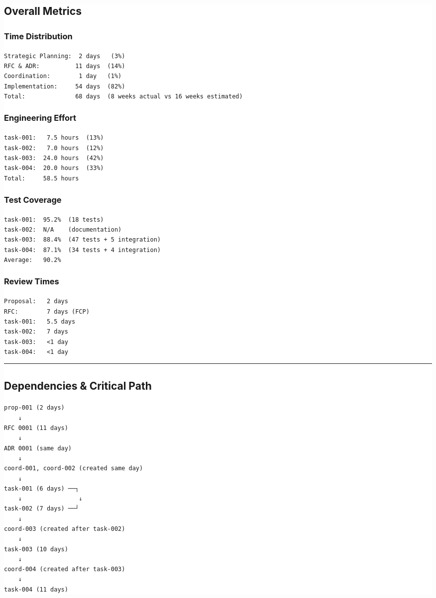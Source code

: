 
## Overall Metrics

### Time Distribution
```
Strategic Planning:  2 days   (3%)
RFC & ADR:          11 days  (14%)
Coordination:        1 day   (1%)
Implementation:     54 days  (82%)
Total:              68 days  (8 weeks actual vs 16 weeks estimated)
```

### Engineering Effort
```
task-001:   7.5 hours  (13%)
task-002:   7.0 hours  (12%)
task-003:  24.0 hours  (42%)
task-004:  20.0 hours  (33%)
Total:     58.5 hours
```

### Test Coverage
```
task-001:  95.2%  (18 tests)
task-002:  N/A    (documentation)
task-003:  88.4%  (47 tests + 5 integration)
task-004:  87.1%  (34 tests + 4 integration)
Average:   90.2%
```

### Review Times
```
Proposal:   2 days
RFC:        7 days (FCP)
task-001:   5.5 days
task-002:   7 days
task-003:   <1 day
task-004:   <1 day
```

---

## Dependencies & Critical Path

```
prop-001 (2 days)
    ↓
RFC 0001 (11 days)
    ↓
ADR 0001 (same day)
    ↓
coord-001, coord-002 (created same day)
    ↓
task-001 (6 days) ──┐
    ↓                ↓
task-002 (7 days) ──┘
    ↓
coord-003 (created after task-002)
    ↓
task-003 (10 days)
    ↓
coord-004 (created after task-003)
    ↓
task-004 (11 days)
```